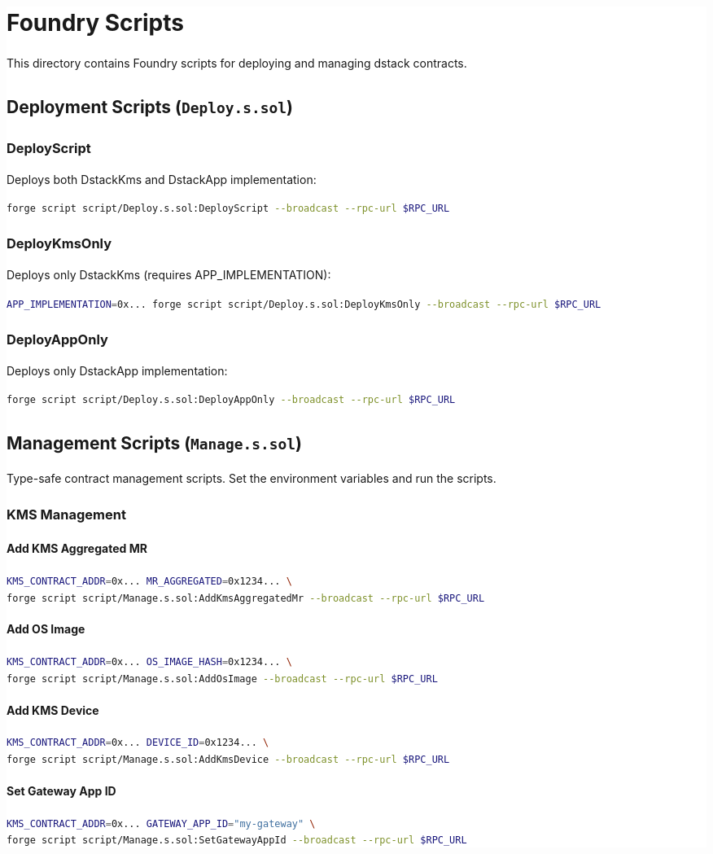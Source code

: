 # Foundry Scripts

This directory contains Foundry scripts for deploying and managing dstack contracts.

## Deployment Scripts (`Deploy.s.sol`)

### DeployScript
Deploys both DstackKms and DstackApp implementation:
```bash
forge script script/Deploy.s.sol:DeployScript --broadcast --rpc-url $RPC_URL
```

### DeployKmsOnly
Deploys only DstackKms (requires APP_IMPLEMENTATION):
```bash
APP_IMPLEMENTATION=0x... forge script script/Deploy.s.sol:DeployKmsOnly --broadcast --rpc-url $RPC_URL
```

### DeployAppOnly
Deploys only DstackApp implementation:
```bash
forge script script/Deploy.s.sol:DeployAppOnly --broadcast --rpc-url $RPC_URL
```

## Management Scripts (`Manage.s.sol`)

Type-safe contract management scripts. Set the environment variables and run the scripts.

### KMS Management

#### Add KMS Aggregated MR
```bash
KMS_CONTRACT_ADDR=0x... MR_AGGREGATED=0x1234... \
forge script script/Manage.s.sol:AddKmsAggregatedMr --broadcast --rpc-url $RPC_URL
```

#### Add OS Image
```bash
KMS_CONTRACT_ADDR=0x... OS_IMAGE_HASH=0x1234... \
forge script script/Manage.s.sol:AddOsImage --broadcast --rpc-url $RPC_URL
```

#### Add KMS Device
```bash
KMS_CONTRACT_ADDR=0x... DEVICE_ID=0x1234... \
forge script script/Manage.s.sol:AddKmsDevice --broadcast --rpc-url $RPC_URL
```

#### Set Gateway App ID
```bash
KMS_CONTRACT_ADDR=0x... GATEWAY_APP_ID="my-gateway" \
forge script script/Manage.s.sol:SetGatewayAppId --broadcast --rpc-url $RPC_URL
```
